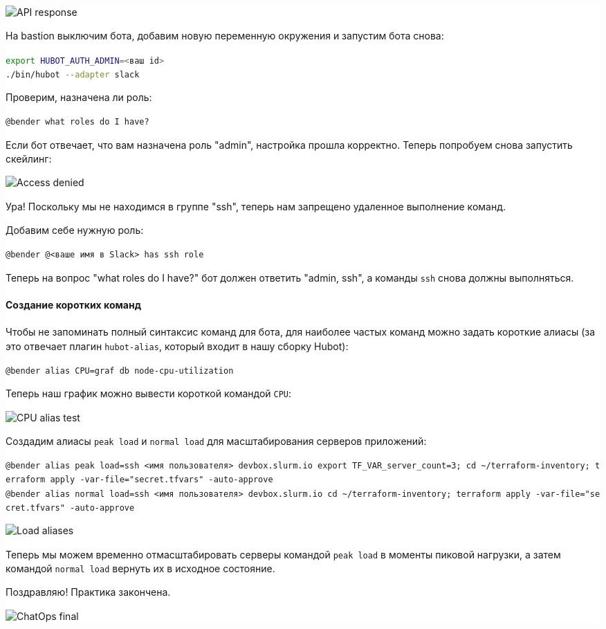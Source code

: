![API response](https://i.imgur.com/r28BQVW.png)

На bastion выключим бота, добавим новую переменную окружения и запустим бота снова:

```bash
export HUBOT_AUTH_ADMIN=<ваш id>
./bin/hubot --adapter slack
```

Проверим, назначена ли роль:

```
@bender what roles do I have?
```

Если бот отвечает, что вам назначена роль "admin", настройка прошла корректно. Теперь попробуем снова запустить скейлинг:

![Access denied](https://i.imgur.com/ew1KG2z.png)

Ура! Поскольку мы не находимся в группе "ssh", теперь нам запрещено удаленное выполнение команд. 

Добавим себе нужную роль:

```
@bender @<ваше имя в Slack> has ssh role
```

Теперь на вопрос "what roles do I have?" бот должен ответить "admin, ssh", а команды `ssh` снова должны выполняться.

#### Создание коротких команд

Чтобы не запоминать полный синтаксис команд для бота, для наиболее частых команд можно задать короткие алиасы (за это отвечает плагин `hubot-alias`, который входит в нашу сборку Hubot):

```
@bender alias CPU=graf db node-cpu-utilization
```

Теперь наш график можно вывести короткой командой `CPU`:

![CPU alias test](https://i.imgur.com/7qmce9v.png)

Создадим алиасы `peak load` и `normal load` для масштабирования серверов приложений:

```
@bender alias peak load=ssh <имя пользователя> devbox.slurm.io export TF_VAR_server_count=3; cd ~/terraform-inventory; terraform apply -var-file="secret.tfvars" -auto-approve
@bender alias normal load=ssh <имя пользователя> devbox.slurm.io cd ~/terraform-inventory; terraform apply -var-file="secret.tfvars" -auto-approve
```

![Load aliases](https://i.imgur.com/ws9Su1d.png)

Теперь мы можем временно отмасштабировать серверы командой `peak load` в моменты пиковой нагрузки, а затем командой `normal load` вернуть их в исходное состояние.

Поздравляю! Практика закончена.

![ChatOps final](https://i.imgur.com/mU1514a.png)
